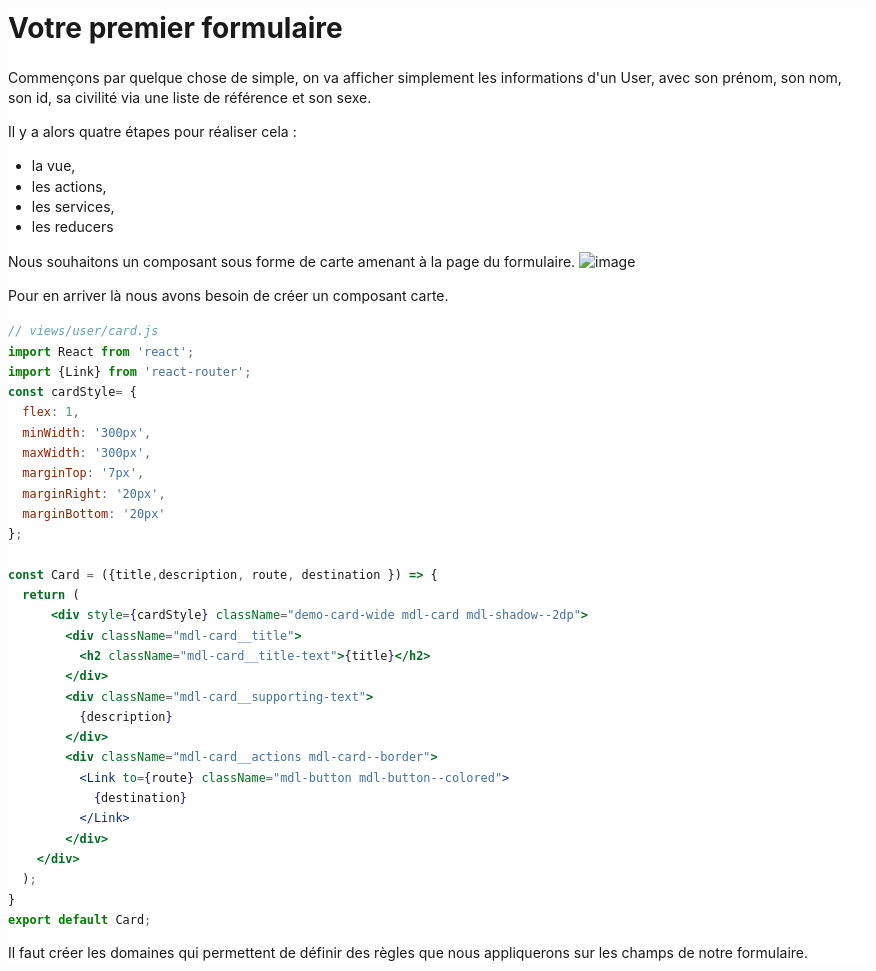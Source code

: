 # Votre premier formulaire

Commençons par quelque chose de simple, on va afficher simplement les informations d'un User, avec son prénom, son nom, son id, sa civilité via une liste de référence et son sexe.

Il y a alors quatre étapes pour réaliser cela :
- la vue,
- les actions,
- les services,
- les reducers

Nous souhaitons un composant sous forme de carte amenant à la page du formulaire.
![image](https://cloud.githubusercontent.com/assets/8124804/22785450/9940c6ae-eed4-11e6-8b48-ca69f2bf8ba7.png)

Pour en arriver là nous avons besoin de créer un composant carte.

```jsx
// views/user/card.js
import React from 'react';
import {Link} from 'react-router';
const cardStyle= {
  flex: 1,
  minWidth: '300px',
  maxWidth: '300px',
  marginTop: '7px',
  marginRight: '20px',
  marginBottom: '20px'
};

const Card = ({title,description, route, destination }) => {
  return (
      <div style={cardStyle} className="demo-card-wide mdl-card mdl-shadow--2dp">
        <div className="mdl-card__title">
          <h2 className="mdl-card__title-text">{title}</h2>
        </div>
        <div className="mdl-card__supporting-text">
          {description}
        </div>
        <div className="mdl-card__actions mdl-card--border">
          <Link to={route} className="mdl-button mdl-button--colored">
            {destination}
          </Link>
        </div>
    </div>
  );
}
export default Card;
```

Il faut créer les domaines qui permettent de définir des règles que nous appliquerons sur les champs de notre formulaire.

